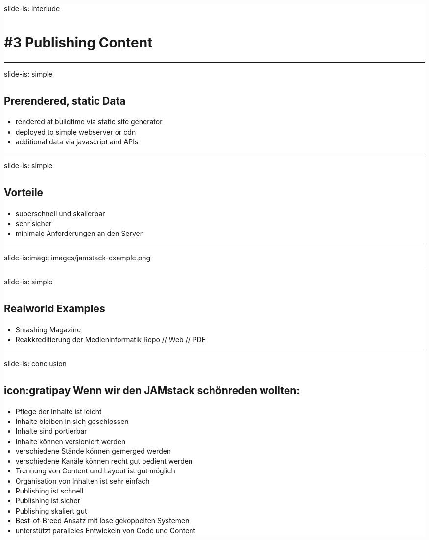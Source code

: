 
slide-is: interlude
# \#3 Publishing Content

---

slide-is: simple
## Prerendered, static Data
- rendered at buildtime via static site generator
- deployed to simple webserver or cdn
- additional data via javascript and APIs

---

slide-is: simple
## Vorteile
- superschnell und skalierbar
- sehr sicher
- minimale Anforderungen an den Server

---

slide-is:image images/jamstack-example.png

---

slide-is: simple
## Realworld Examples
* [Smashing Magazine](https://www.smashingmagazine.com/)
* Reakkreditierung der Medieninformatik [Repo](https://github.com/th-koeln/mi-2017) // [Web](https://th-koeln.github.io/mi-2017/) // [PDF](http://www.medieninformatik.th-koeln.de/download/modulbeschreibungen-bachelor-bpo4.pdf)

---

slide-is: conclusion
## icon:gratipay Wenn wir den JAMstack schönreden wollten:
- Pflege der Inhalte ist leicht 
- Inhalte bleiben in sich geschlossen
- Inhalte sind portierbar
- Inhalte können versioniert werden
- verschiedene Stände können gemerged werden
- verschiedene Kanäle können recht gut bedient werden
- Trennung von Content und Layout ist gut möglich
- Organisation von Inhalten ist sehr einfach
- Publishing ist schnell
- Publishing ist sicher
- Publishing skaliert gut
- Best-of-Breed Ansatz mit lose gekoppelten Systemen
- unterstützt paralleles Entwickeln von Code und Content
